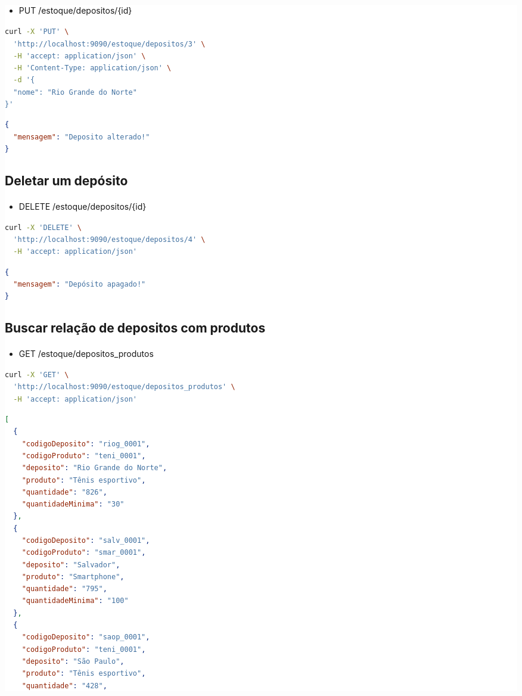 * PUT /estoque/depositos/{id}

```sh
curl -X 'PUT' \
  'http://localhost:9090/estoque/depositos/3' \
  -H 'accept: application/json' \
  -H 'Content-Type: application/json' \
  -d '{
  "nome": "Rio Grande do Norte"
}'
```

```json
{
  "mensagem": "Deposito alterado!"
}
```

## Deletar um depósito

* DELETE /estoque/depositos/{id}

```sh
curl -X 'DELETE' \
  'http://localhost:9090/estoque/depositos/4' \
  -H 'accept: application/json'
```

```json
{
  "mensagem": "Depósito apagado!"
}
```

## Buscar relação de depositos com produtos

* GET /estoque/depositos_produtos

```sh
curl -X 'GET' \
  'http://localhost:9090/estoque/depositos_produtos' \
  -H 'accept: application/json'
```

```json
[
  {
    "codigoDeposito": "riog_0001",
    "codigoProduto": "teni_0001",
    "deposito": "Rio Grande do Norte",
    "produto": "Tênis esportivo",
    "quantidade": "826",
    "quantidadeMinima": "30"
  },
  {
    "codigoDeposito": "salv_0001",
    "codigoProduto": "smar_0001",
    "deposito": "Salvador",
    "produto": "Smartphone",
    "quantidade": "795",
    "quantidadeMinima": "100"
  },
  {
    "codigoDeposito": "saop_0001",
    "codigoProduto": "teni_0001",
    "deposito": "São Paulo",
    "produto": "Tênis esportivo",
    "quantidade": "428",
```